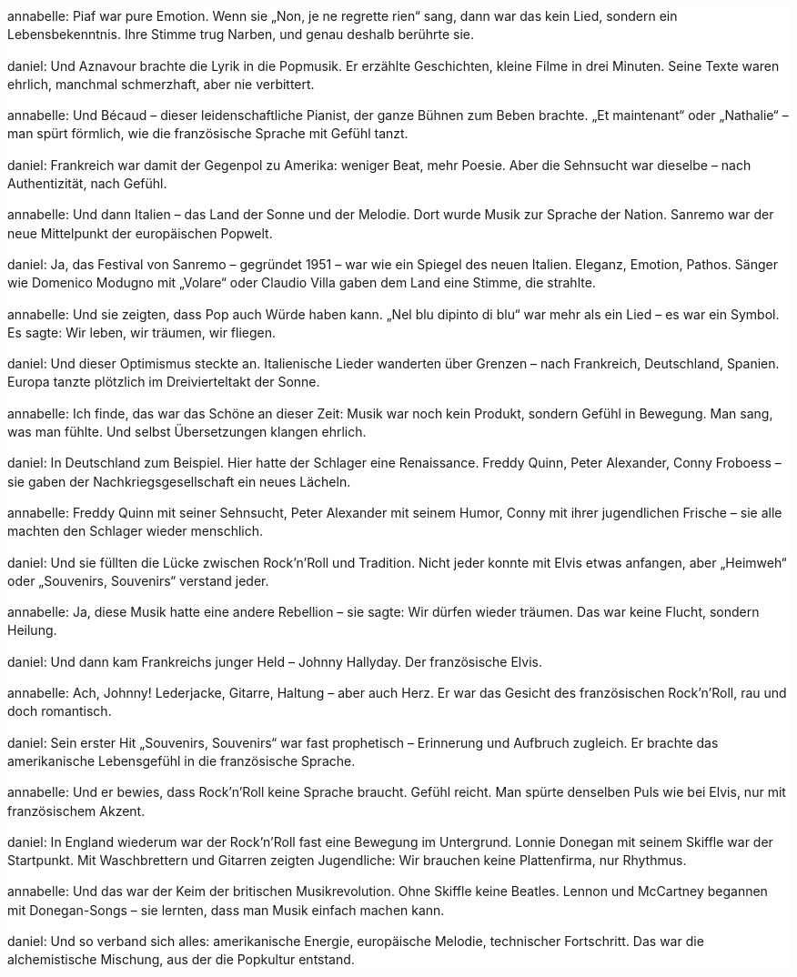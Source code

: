 annabelle: Piaf war pure Emotion. Wenn sie „Non, je ne regrette rien“ sang, dann war das kein Lied, sondern ein Lebensbekenntnis. Ihre Stimme trug Narben, und genau deshalb berührte sie.

daniel: Und Aznavour brachte die Lyrik in die Popmusik. Er erzählte Geschichten, kleine Filme in drei Minuten. Seine Texte waren ehrlich, manchmal schmerzhaft, aber nie verbittert.

annabelle: Und Bécaud – dieser leidenschaftliche Pianist, der ganze Bühnen zum Beben brachte. „Et maintenant“ oder „Nathalie“ – man spürt förmlich, wie die französische Sprache mit Gefühl tanzt.

daniel: Frankreich war damit der Gegenpol zu Amerika: weniger Beat, mehr Poesie. Aber die Sehnsucht war dieselbe – nach Authentizität, nach Gefühl.

annabelle: Und dann Italien – das Land der Sonne und der Melodie. Dort wurde Musik zur Sprache der Nation. Sanremo war der neue Mittelpunkt der europäischen Popwelt.

daniel: Ja, das Festival von Sanremo – gegründet 1951 – war wie ein Spiegel des neuen Italien. Eleganz, Emotion, Pathos. Sänger wie Domenico Modugno mit „Volare“ oder Claudio Villa gaben dem Land eine Stimme, die strahlte.

annabelle: Und sie zeigten, dass Pop auch Würde haben kann. „Nel blu dipinto di blu“ war mehr als ein Lied – es war ein Symbol. Es sagte: Wir leben, wir träumen, wir fliegen.

daniel: Und dieser Optimismus steckte an. Italienische Lieder wanderten über Grenzen – nach Frankreich, Deutschland, Spanien. Europa tanzte plötzlich im Dreivierteltakt der Sonne.

annabelle: Ich finde, das war das Schöne an dieser Zeit: Musik war noch kein Produkt, sondern Gefühl in Bewegung. Man sang, was man fühlte. Und selbst Übersetzungen klangen ehrlich.

daniel: In Deutschland zum Beispiel. Hier hatte der Schlager eine Renaissance. Freddy Quinn, Peter Alexander, Conny Froboess – sie gaben der Nachkriegsgesellschaft ein neues Lächeln.

annabelle: Freddy Quinn mit seiner Sehnsucht, Peter Alexander mit seinem Humor, Conny mit ihrer jugendlichen Frische – sie alle machten den Schlager wieder menschlich.

daniel: Und sie füllten die Lücke zwischen Rock’n’Roll und Tradition. Nicht jeder konnte mit Elvis etwas anfangen, aber „Heimweh“ oder „Souvenirs, Souvenirs“ verstand jeder.

annabelle: Ja, diese Musik hatte eine andere Rebellion – sie sagte: Wir dürfen wieder träumen. Das war keine Flucht, sondern Heilung.

daniel: Und dann kam Frankreichs junger Held – Johnny Hallyday. Der französische Elvis.

annabelle: Ach, Johnny! Lederjacke, Gitarre, Haltung – aber auch Herz. Er war das Gesicht des französischen Rock’n’Roll, rau und doch romantisch.

daniel: Sein erster Hit „Souvenirs, Souvenirs“ war fast prophetisch – Erinnerung und Aufbruch zugleich. Er brachte das amerikanische Lebensgefühl in die französische Sprache.

annabelle: Und er bewies, dass Rock’n’Roll keine Sprache braucht. Gefühl reicht. Man spürte denselben Puls wie bei Elvis, nur mit französischem Akzent.

daniel: In England wiederum war der Rock’n’Roll fast eine Bewegung im Untergrund. Lonnie Donegan mit seinem Skiffle war der Startpunkt. Mit Waschbrettern und Gitarren zeigten Jugendliche: Wir brauchen keine Plattenfirma, nur Rhythmus.

annabelle: Und das war der Keim der britischen Musikrevolution. Ohne Skiffle keine Beatles. Lennon und McCartney begannen mit Donegan-Songs – sie lernten, dass man Musik einfach machen kann.

daniel: Und so verband sich alles: amerikanische Energie, europäische Melodie, technischer Fortschritt. Das war die alchemistische Mischung, aus der die Popkultur entstand.
